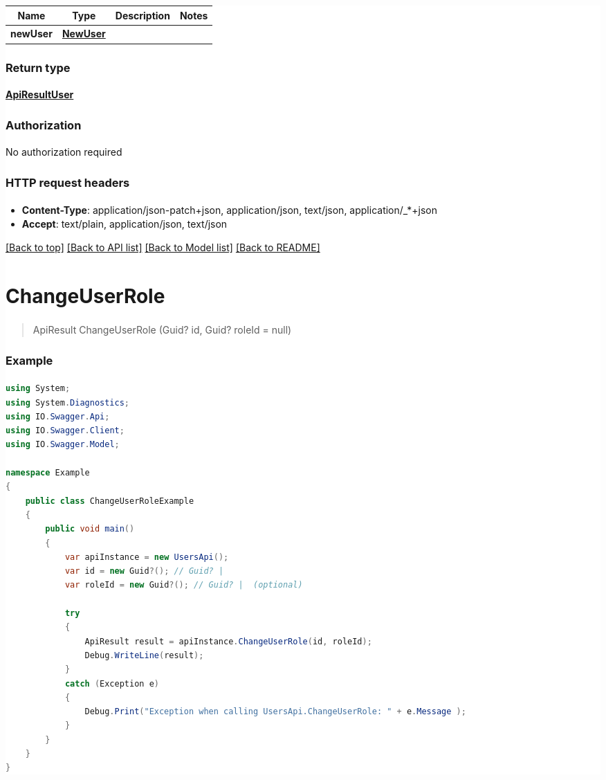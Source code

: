 Name | Type | Description  | Notes
------------- | ------------- | ------------- | -------------
 **newUser** | [**NewUser**](NewUser.md)|  | 

### Return type

[**ApiResultUser**](ApiResultUser.md)

### Authorization

No authorization required

### HTTP request headers

 - **Content-Type**: application/json-patch+json, application/json, text/json, application/_*+json
 - **Accept**: text/plain, application/json, text/json

[[Back to top]](#) [[Back to API list]](../README.md#documentation-for-api-endpoints) [[Back to Model list]](../README.md#documentation-for-models) [[Back to README]](../README.md)

<a name="changeuserrole"></a>
# **ChangeUserRole**
> ApiResult ChangeUserRole (Guid? id, Guid? roleId = null)



### Example
```csharp
using System;
using System.Diagnostics;
using IO.Swagger.Api;
using IO.Swagger.Client;
using IO.Swagger.Model;

namespace Example
{
    public class ChangeUserRoleExample
    {
        public void main()
        {
            var apiInstance = new UsersApi();
            var id = new Guid?(); // Guid? | 
            var roleId = new Guid?(); // Guid? |  (optional) 

            try
            {
                ApiResult result = apiInstance.ChangeUserRole(id, roleId);
                Debug.WriteLine(result);
            }
            catch (Exception e)
            {
                Debug.Print("Exception when calling UsersApi.ChangeUserRole: " + e.Message );
            }
        }
    }
}
```
